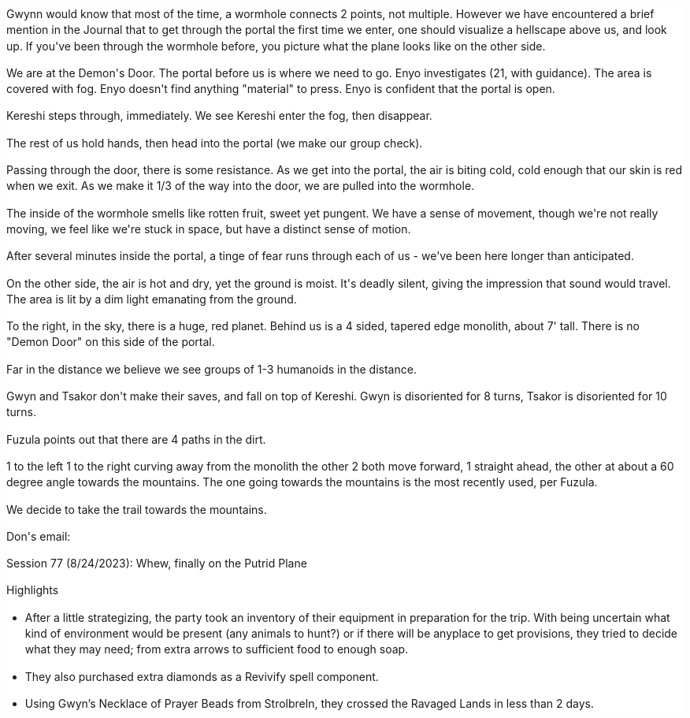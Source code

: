 Gwynn would know that most of the time, a wormhole connects 2 points, not multiple. However we have encountered a brief mention in the Journal that to get through the portal the first time we enter, one should visualize a hellscape above us, and look up. If you've been through the wormhole before, you picture what the plane looks like on the other side.

We are at the Demon's Door. The portal before us is where we need to go. Enyo investigates (21, with guidance). The area is covered with fog. Enyo doesn't find anything "material" to press. Enyo is confident that the portal is open.

Kereshi steps through, immediately. We see Kereshi enter the fog, then disappear.

The rest of us hold hands, then head into the portal (we make our group check). 

Passing through the door, there is some resistance. As we get into the portal, the air is biting cold, cold enough that our skin is red when we exit. As we make it 1/3 of the way into the door, we are pulled into the wormhole.

The inside of the wormhole smells like rotten fruit, sweet yet pungent. We have a sense of movement, though we're not really moving, we feel like we're stuck in space, but have a distinct sense of motion.

After several minutes inside the portal, a tinge of fear runs through each of us - we've been here longer than anticipated. 

On the other side, the air is hot and dry, yet the ground is moist. It's deadly silent, giving the impression that sound would travel. The area is lit by a dim light emanating from the ground.

To the right, in the sky, there is a huge, red planet. Behind us is a 4 sided, tapered edge monolith, about 7' tall. There is no "Demon Door" on this side of the portal.

Far in the distance we believe we see groups of 1-3 humanoids in the distance.

Gwyn and Tsakor don't make their saves, and fall on top of Kereshi. Gwyn is disoriented for 8 turns, Tsakor is disoriented for 10 turns.

Fuzula points out that there are 4 paths in the dirt.

1 to the left
1 to the right curving away from the monolith
the other 2 both move forward, 1 straight ahead, the other at about a 60 degree angle towards the mountains. The one going towards the mountains is the most recently used, per Fuzula.

We decide to take the trail towards the mountains.



Don's email:

Session 77 (8/24/2023): Whew, finally on the Putrid Plane

Highlights

* After a little strategizing, the party took an inventory of their equipment in preparation for the trip. With being uncertain what kind of environment would be present (any animals to hunt?) or if there will be anyplace to get provisions, they tried to decide what they may need; from extra arrows to sufficient food to enough soap.

* They also purchased extra diamonds as a Revivify spell component.

* Using Gwyn’s Necklace of Prayer Beads from Strolbreln, they crossed the Ravaged Lands in less than 2 days.
